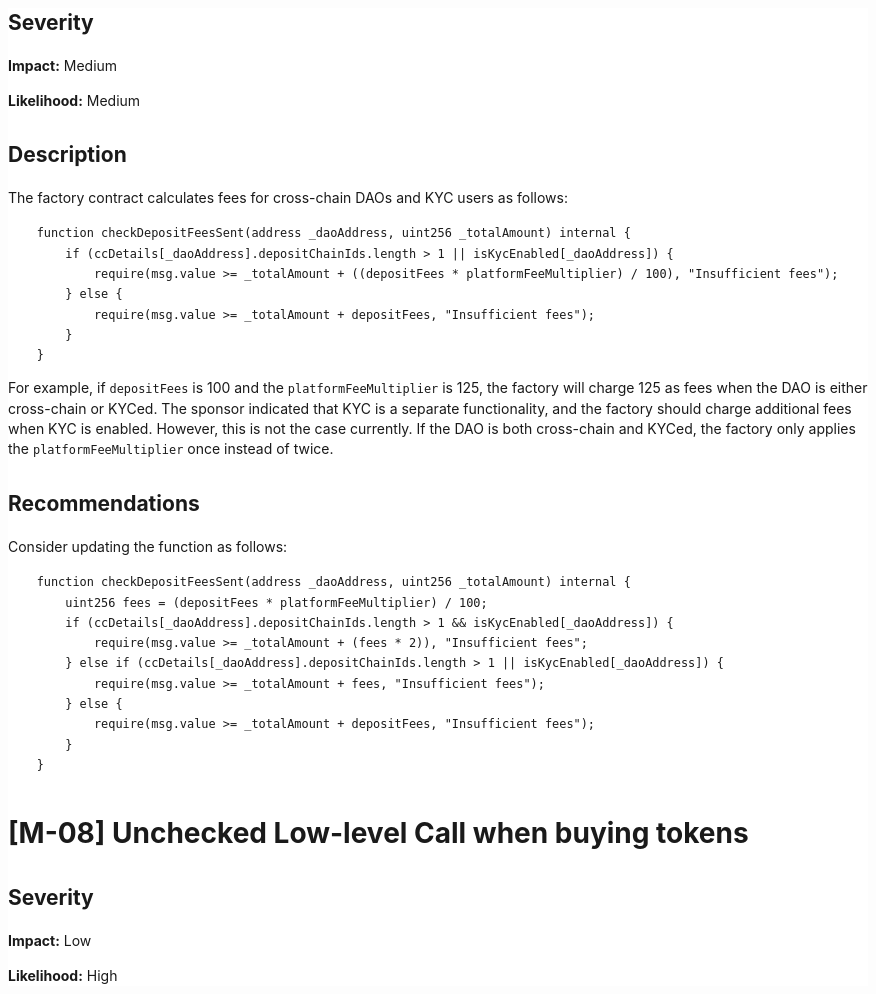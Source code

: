 ## Severity

**Impact:** Medium

**Likelihood:** Medium

## Description

The factory contract calculates fees for cross-chain DAOs and KYC users as follows:

```solidity
    function checkDepositFeesSent(address _daoAddress, uint256 _totalAmount) internal {
        if (ccDetails[_daoAddress].depositChainIds.length > 1 || isKycEnabled[_daoAddress]) {
            require(msg.value >= _totalAmount + ((depositFees * platformFeeMultiplier) / 100), "Insufficient fees");
        } else {
            require(msg.value >= _totalAmount + depositFees, "Insufficient fees");
        }
    }
```

For example, if `depositFees` is 100 and the `platformFeeMultiplier` is 125, the factory will charge 125 as fees when the DAO is either cross-chain or KYCed. The sponsor indicated that KYC is a separate functionality, and the factory should charge additional fees when KYC is enabled. However, this is not the case currently. If the DAO is both cross-chain and KYCed, the factory only applies the `platformFeeMultiplier` once instead of twice.

## Recommendations

Consider updating the function as follows:

```solidity
    function checkDepositFeesSent(address _daoAddress, uint256 _totalAmount) internal {
        uint256 fees = (depositFees * platformFeeMultiplier) / 100;
        if (ccDetails[_daoAddress].depositChainIds.length > 1 && isKycEnabled[_daoAddress]) {
            require(msg.value >= _totalAmount + (fees * 2)), "Insufficient fees";
        } else if (ccDetails[_daoAddress].depositChainIds.length > 1 || isKycEnabled[_daoAddress]) {
            require(msg.value >= _totalAmount + fees, "Insufficient fees");
        } else {
            require(msg.value >= _totalAmount + depositFees, "Insufficient fees");
        }
    }
```

# [M-08] Unchecked Low-level Call when buying tokens

## Severity

**Impact:** Low

**Likelihood:** High
